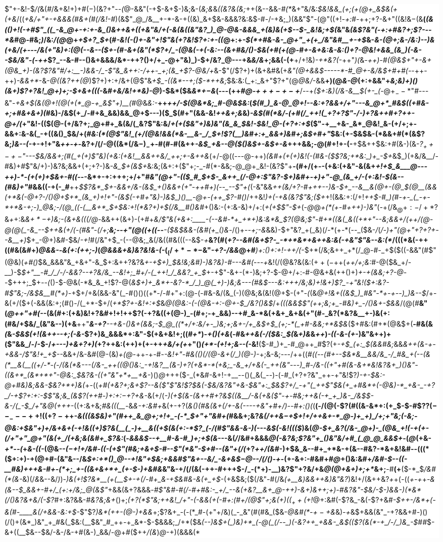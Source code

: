 $"+-&!-$_/(_&(_#_/&+&!+)+#($-)($&?+"-_-(_@-&&"(-+$-&+$-)&;&-(_&;&_&_((&?&(&;_++(&--&&-_#(*_&+"&/&:_$&!&&_(+;(+(@+_&$&(+(+&_/((_+&/+"+-+&&&(#&+(#(/&!-#_)(&$"_@_/&__+-*-&-+((&)_&+$&-&&&?&:&$-#-/-+&;_)(&&"$"-$(@$"((+!_-+:_#-++;+?-&+"((&!&$-$(&__(*(&_(()+!(-+#$"_((_-&_@+-+:+-&_()&++&+((+&"&/+(-&(&((&"&?_)_@-@&-&&&_+(&)&(+$--_$-_&!&;+$(*&"&_(&$?&"(-+:+#&?+;$?---*&#_@-#&;_)_/&:_/(@_@+*+$+?_$+*(#_-&!(-()+-&"+!$"&(+?&!$?+:+-((_@+:+_-$(*+#&-&-_@+"_+(+_/&"&#__+-+$_&-*&-(@+;&_-/&:_)_--)_&(+&/(+---/&(+"&)+:(@(--_&--(_$+-(#-&+(&"(*$?+/_-(@&(-+(-&:--(&+#&/()-$&(+#(+(@-#+-&+&:&-&:()+?-@&!+&&_(&_)(-&--$&/&"-(-++*$?_--&-#--()&+&&&/&*-++?()+/+_-@+"&)_)-$+/&?_@---+&*&/&*+;&&(-(+__+/+!&)_-+*&?(-_++"_)(_&*-++)-#(@&$+"+-&+(@&_+)-(&?$?&"_#_/+:__-)&&-/_-$"&_&++:-/++-_+;(&_+$?-@&/+*&-$"(/$?+)+(&+&#&(+_&"(@+&&$-----*-#_@+-&/&$+#+#(-_-++-++)_-&&+*_-&-_@((&?++(@_)$?+)+:+/&+(@$"&_+$_-((&*--+;($-*++&;_$&:&:(_+:_&+"$?+"(@_@&/_-&&__+)(@_&-@_(+:+&&"+_&;&)+)()(&+)$?+?&!_@+)+;-$+&+(((_-&#_+&/&!+*&)-@_)-$&*($&_&*+$-$&_(---(++#_@-$+++-+-+$___/--+*($+:&)(/&-&__$(+-_(*-@+$_--*$"_#---_&"-_+&+$(&(@+!(@(+(*_@-+_&$"+)__(#_@&*&:-*__++_++/-$(@&*&;_#-@&$&:_(_$(#_)_&-@_@+!--&:+?&&+/+"---&_@+*_#&$((+#&-+;+#&*+&+)(*_#&)-/&$(+_/-#+&_&&)&&_@+$---)($_$(#+"(&&-&!_++&+;&_&)_-&$(#(*&/-(+#(/_++!(_+?+?$"-/-)+?&++#+?++-@+/(_+"&!-(($(@-(+/&?+;_@+#+_&(&/(_&?$"&:&/_+(+($&"+)&)&"(&_&_$&!-$&!_@-(+?+:+$_($"-+__+&-_&*_@&!_&-(+/+;+-&&+:&-&(_-+((&()_$&/+(_#&:(*(@$"&!_(+/(@&!&&(*&-__&-_/_$+!$?(__)&#+:+_&&+)&#+;&$+#+"_$&:(+-$&$&-(*&&+#(*(&$?&;_)&--(-_+-+!+"&*++-+-*&?+/(/-@((&*(/&$-)_-+$-#(#-#(&++_-&$_+&--@($()&$+-&$+-&_+++&&;-@(#+!+-(-__+$&++$&:+#(&-)(&-*$?_++-+-$"---$&/&&+;(#(_+(+)$"&)(+&:(+&!__&&++&/_++;+*_-&++&_(+/-@((---@-++)_(&#+(+(+)&!(-(#&-($$?&;+*&:_)+_-$+_&$_)(+&/&__/-#&)+#$"&/+)-)&?&;&&+(+;+?-)&*-&_$+(&$+*&:&;(&+:+($"+;-_-#(*-&&;-@_@+_&!-(&?$"+__-(#+/(+_-_-(+&:(+&"-&(&+_+!+$_&___@---++)-*-(+(+)+$&+-#((--_-&*+-+:+++;+/+"_#&"(@+"-$($($_#_$+$-_&++_(/-@+:$"&?-$+)&#+-+)+"-@_(&_+/-(+:&!-$(&--(#&)+"_#&&((-+(-_#__++_$$?&*_$+-&&+/&*-(&$_+()&&+(+"-++#+)(--_--$"+*(_(-&"&&_++(____&/+?-#+++--)&-_$+_--&__&(@+-(@_$(@__(&&(+*&(-@+?-/()_@+$+*_(&_+)+!+"-(&$(-+#+"&)-)&$_)()__-@+-(++_$?-#()_/++&!_)+(-+&(&?$"&;($+_+!(&&:+:(/+!_++$-#_)(#-+-_(_-+-*+*&-+;-)_@&;-/(@_((-(__&+*_$+$&:+!(*&?+)+$(/&__#()&#_+()&:-(+:&-&)+/+:(_+(+$$"-$+_(-_@_@_+(*(+-#+++)-)&"_(-+(/&$_@+:-/+*$?&*+*+:&*&$+*-$+)&;-_(&+&(((/_@-*&&++(&+)-(+#+*&/$"&(+&+:____-(--&#-*+_+*+)&:&*&_$?(@&;$"-#+*((&(_&((+*+"--&;&&+/(++/(@-@(@(_-&_--$++&(+/(-(#&"-(_/+;__&;--+"(@((+((--__-($&$&&-(&#(_+_()&*-/()+-_-+;-&_&&)-$+"&?_+(_&)(/-*(+-*(--_($&-_/_(_/-)+"(@+"+?+?+--&__+)_$+_-@+)&#-$&/_-+!_#(/&"+$_-(--@&;_&(/&((#&(((--&$-*+*__&?(#(_+?--&#(&+*$?-_-*+*&*+&++&:&(-+&"$"&*--&:(*_/(((*&(-++((#&(&#+)_@&&-_-_&(+:(++;-)_(_@&&&+&)&?&!&-(-_$(_(/+*-*-$&"_-+?-/&&_@+#___)+:()+:+!-++/(_-$+*(/&;&++_+*(/_@-#-_+$($((-&&"(#$"(@&)(_+#()_$&_&&&"&_+&+"-&_$+:&++?&?&*+-+$+)_$&!&;&#_)-)&?&)-#---&_#(*---*+*&!(/(@&?&(&:($++(-+$+(_++/+;&:_#-@($&_+/-__)-$_$+"__-#_/_/-/-&&?--+?&/&_--&!+;_#+/-(_++!_/_&&?_+_$_+-+$"-&+-(*-)&;+?-$-@+/+:-#-@&+&(++()+)_+-+(&&;+?-@_--$+++;_$+_--(_()-$-@&(-*&_&_+!$?-@(_&$+)+_&*+-&?-*_/_)_@(_+)-)&;&---(#&$---*&:+++/&;&)+!&*+)$?_-+"&!($+:&?-#$"&;-/&$&__#(*+)-_+$+/+&(&&-&"(_-#()()((+*-/-#+"+:(@-(-#&-&/(&_(-)(@&;&(&!(@+$-(+"_-(_(&_@+!&+((&$_)_#&"-*+-+--)_)&--$_/+-&$($+/($+(-&&(&:+;(#()-/(_+*-$+/(_+*$?+-&!+:+$_&_@(@&:-(-*(@&-+:-@+*-$_/&?()&$_/+*(((&&*_$$"(++;&;+_-#&)+_-/()&+-$&&_/(@(#__&"(*_@+_+"+#(*--(&(#+:(+&)&!+?&#+!+!++$?(-+?&((+(@-)_-(#+;-+_&&)--+#_&-*&(+&+_&+&(+"(#-_&?(*&?&__+-)&(+:(#&/+$&/_(&"&--)(+&__++"____&*-*+?___--+&-()&+(&&;-$_@_((*+/+:&/+-_)&;+;&+-/+_&$+$_(+;-*(_+#-&&;+*&$&_($+#&:(#+*(@&$+(__-#&(&_(_&*-$&$_(+!(&+_+_--+;(-&_-*$?+)&_&&&*+:&"-$(+&+&!+;((_#+*_)-_+*()(+&*_(-#&_++&(-/($&:_$(_&*+)&*&_++_)_-((-&-(+_-)&"&++)+($"&&_/-/-$-/_+---)+&+?+)(_+?++&:(++)+(+-++_+&/+(+_+"()_(+*-(+!+;&--(_-&!__($-#_)+_-#_@++_#$?(+_-+$_(+:_$(&&#&;_&&*&++(&-+-+&_&-/$"&!+_+$-_-*&&+/&-&#(@-(&)_+(@-_++-+-#-*-_&!+"-#&_((_)(/(@-&_+(/_)(@-)-*+;&-&;---/++((_#((--(#+--$&*&__&&/&_-/_#&_+(--(&(*__&(__((+/-*-(-/(&(*&---(/&-_++((@()&:_-+!&?__(&-)+?(+&*-*(+&;_-&_+/+&(-_++(&"---)_#-/&-((+"+#(&-&+*&!&?&+_)()&"-((&+*_(&*+*+"-@&:_$&?&-((+"&"+*+__+&-_)()_@_+++($-_(*&#-&+!-+__--()(_&(_--)-(-#_(+?+?&"_++-+"&!$?_)-+-$&:-@+#&)&;&&-$&?+*+)&(_+-((*+#(+&?+;&+$?--&($"$"&!$?_$&(-$&/&?&"+&-$&"+:_$_&$?+/_-+"(_++$"_$&(+_+#&*+(-@&)-*_+&-_-+?_/-+$?+:+:-$$"&;&_(&$?(++#-)+:+:_$-$+?+&-*&(+/(*-)_(+$(&-(&++#+?&$((&__/-&(+&($"-+-#&;++&(-+_+_)&-_/&$_$-&-/(_-$_/+"&*_@($+$++_-((+:&+&;_#&(((__-_&_&-+:&#+_&(+-+?(*&(_)(#&(&+(/+-&_(----+&"+#+/_)_--#+:()(*(__(-/(@(-$?(#((&-&*+:(+_$-$-#$?$?(--_---++!((+?-++$_-&*(*((&$&)+"(#++_&_@+;+!+_-(-*_$+"+"&#+(_#&&+;&?_&(/++&$-$+$+!+/++&+-*_@-)+_+)_/+;+"&;(-&;-@&:+$&"+)+/&+&+(-+!&*((+)$?&(__(_-)+__&((+$(&(*+:-*$?_(-/(#$"&&-&-)(---&$(-&!((($_)&(_@-$+_&?(/&-_@+)-_(@&_+!(-+(+-(/+"+"_@+"(&(+_/(+&;&(&#+_$?&:_(-_&&&$--+__#-&-#_)+;+$(&-_--&(_/_/&#+&&&_@(-&?&;$?&"+_()&"&/+#_(_@_@_&&$+_-(_@_(+&-_+*--(_+*&-((-*(@&_--($-$+!+/&#-((-(+$"(#&;+&+$-#--$"(*&"-$+#-*-(&"+*(/(_+?_++/(&_#-)+$&_&--#+_+*&-+(&--#&?-*&+&!&#--(((*($+:+)-+(@+#-(&"&--/&*_$+:+*()_@--+!&"+$&;+&&#$"&+--&/_-&+&$_$-$_@--_/(/()-+-*(+-&+:-#&#+#_@_+()&:&#+*_/&#-$--((-__#&)+++&-#+-(*+;_+-((&+&+*+_(+-$-)+&_#&*&"&-+/(/(&(-++-#+++$-/_-(*+)-__)&?$"+?&/+&_@(@+&+)+;+*_&+;__-#__(+__($-*_$_/&#(*(&-_&)(/_&_&--&/_)_)-*_)&(+!$?&*__(+(__$+-+_(/-#+_&*_-+$&#&-&(+_+$_-(+&$&;($(/&"-#(/&_(+__&)&&++&)&"&?_)&!+/(&++&?_+_+(_-_((_+-+_+-_&(&--$_&&+-#+/_(+:+/&;_@(&$"_+&&(&+?&&&_-#$"&#-#(/-#+#&:-_+/_--&(+&?__&+_@-++)-&+)&++;+)-#&?&"-$&/-$-)&&-)(*&*(/()&?&+&/(-$?_#+:&?&&-*_#&?&;&_+*()+;_(+?(*$"&;++&!_/+"-(-&&(+(-#+:(#+/(@$"+;&(+)($(_++($+!_@+:&#(-$?&_-&(-$?+&_#-$++-/&*+(-&(#-____&(/+&&-&:+$_-$"$?_)&*(++-(@-)+&&_+;$?&+_-(-(*_#-(+"+/&)(_-_&"(#(#&_($&-_@&#(*-$+-+$&_&)_-+_&$+&&(&"_-+?&&+#-)()(/()+(&*_)&"_+_#&(_$&:(__$&"_#_++-+_&*-$-$&&&;_/+*($&_(--)&$+(_)&)+*_(-@(_(/--_)(-&?++_+&&-_&$(($?(&(*-+_/-/_)&_-$_#_#_$-&+((__$&--$&/-&-/&-+#(&-)_&&/-@+#($++_/(&_)_@_-+)(&&&(*